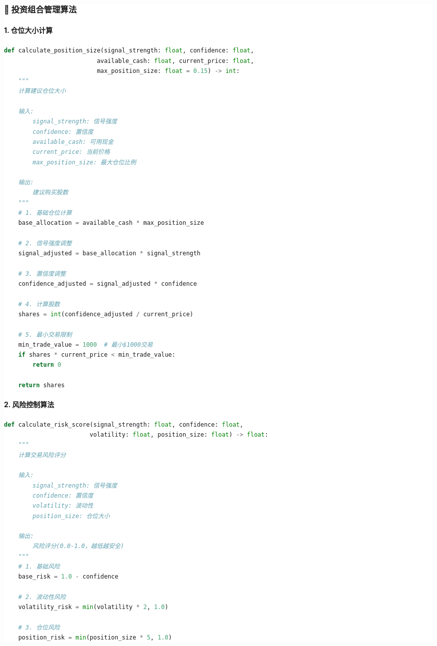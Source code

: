 ### 💼 投资组合管理算法

#### 1. 仓位大小计算
```python
def calculate_position_size(signal_strength: float, confidence: float, 
                          available_cash: float, current_price: float,
                          max_position_size: float = 0.15) -> int:
    """
    计算建议仓位大小
    
    输入:
        signal_strength: 信号强度
        confidence: 置信度
        available_cash: 可用现金
        current_price: 当前价格
        max_position_size: 最大仓位比例
    
    输出:
        建议购买股数
    """
    # 1. 基础仓位计算
    base_allocation = available_cash * max_position_size
    
    # 2. 信号强度调整
    signal_adjusted = base_allocation * signal_strength
    
    # 3. 置信度调整
    confidence_adjusted = signal_adjusted * confidence
    
    # 4. 计算股数
    shares = int(confidence_adjusted / current_price)
    
    # 5. 最小交易限制
    min_trade_value = 1000  # 最小$1000交易
    if shares * current_price < min_trade_value:
        return 0
    
    return shares
```

#### 2. 风险控制算法
```python
def calculate_risk_score(signal_strength: float, confidence: float, 
                        volatility: float, position_size: float) -> float:
    """
    计算交易风险评分
    
    输入:
        signal_strength: 信号强度
        confidence: 置信度
        volatility: 波动性
        position_size: 仓位大小
    
    输出:
        风险评分(0.0-1.0，越低越安全)
    """
    # 1. 基础风险
    base_risk = 1.0 - confidence
    
    # 2. 波动性风险
    volatility_risk = min(volatility * 2, 1.0)
    
    # 3. 仓位风险
    position_risk = min(position_size * 5, 1.0)
```